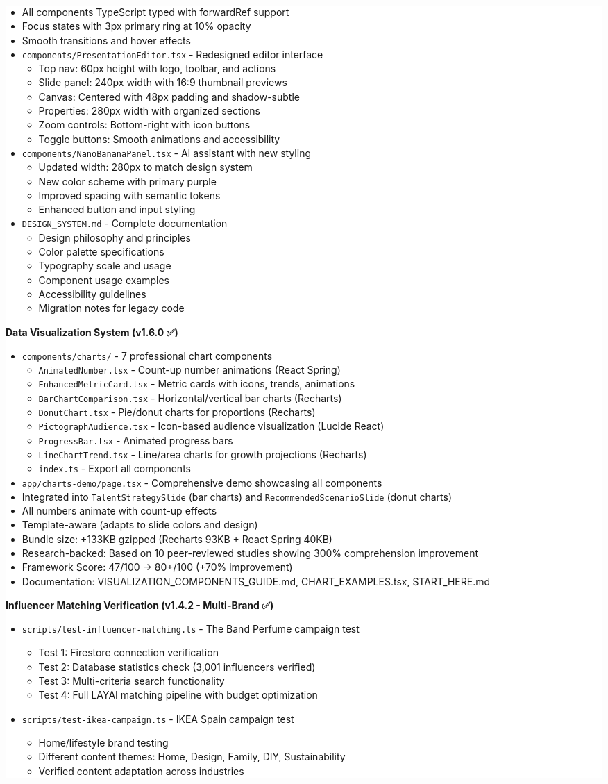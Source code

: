   - All components TypeScript typed with forwardRef support
  - Focus states with 3px primary ring at 10% opacity
  - Smooth transitions and hover effects
- `components/PresentationEditor.tsx` - Redesigned editor interface
  - Top nav: 60px height with logo, toolbar, and actions
  - Slide panel: 240px width with 16:9 thumbnail previews
  - Canvas: Centered with 48px padding and shadow-subtle
  - Properties: 280px width with organized sections
  - Zoom controls: Bottom-right with icon buttons
  - Toggle buttons: Smooth animations and accessibility
- `components/NanoBananaPanel.tsx` - AI assistant with new styling
  - Updated width: 280px to match design system
  - New color scheme with primary purple
  - Improved spacing with semantic tokens
  - Enhanced button and input styling
- `DESIGN_SYSTEM.md` - Complete documentation
  - Design philosophy and principles
  - Color palette specifications
  - Typography scale and usage
  - Component usage examples
  - Accessibility guidelines
  - Migration notes for legacy code

**Data Visualization System (v1.6.0 ✅)**
- `components/charts/` - 7 professional chart components
  - `AnimatedNumber.tsx` - Count-up number animations (React Spring)
  - `EnhancedMetricCard.tsx` - Metric cards with icons, trends, animations
  - `BarChartComparison.tsx` - Horizontal/vertical bar charts (Recharts)
  - `DonutChart.tsx` - Pie/donut charts for proportions (Recharts)
  - `PictographAudience.tsx` - Icon-based audience visualization (Lucide React)
  - `ProgressBar.tsx` - Animated progress bars
  - `LineChartTrend.tsx` - Line/area charts for growth projections (Recharts)
  - `index.ts` - Export all components
- `app/charts-demo/page.tsx` - Comprehensive demo showcasing all components
- Integrated into `TalentStrategySlide` (bar charts) and `RecommendedScenarioSlide` (donut charts)
- All numbers animate with count-up effects
- Template-aware (adapts to slide colors and design)
- Bundle size: +133KB gzipped (Recharts 93KB + React Spring 40KB)
- Research-backed: Based on 10 peer-reviewed studies showing 300% comprehension improvement
- Framework Score: 47/100 → 80+/100 (+70% improvement)
- Documentation: VISUALIZATION_COMPONENTS_GUIDE.md, CHART_EXAMPLES.tsx, START_HERE.md

**Influencer Matching Verification (v1.4.2 - Multi-Brand ✅)**
- `scripts/test-influencer-matching.ts` - The Band Perfume campaign test
  - Test 1: Firestore connection verification
  - Test 2: Database statistics check (3,001 influencers verified)
  - Test 3: Multi-criteria search functionality
  - Test 4: Full LAYAI matching pipeline with budget optimization
  
- `scripts/test-ikea-campaign.ts` - IKEA Spain campaign test
  - Home/lifestyle brand testing
  - Different content themes: Home, Design, Family, DIY, Sustainability
  - Verified content adaptation across industries
